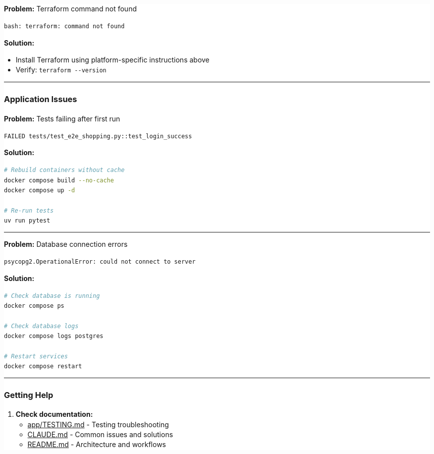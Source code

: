 
**Problem:** Terraform command not found
```
bash: terraform: command not found
```

**Solution:**
- Install Terraform using platform-specific instructions above
- Verify: `terraform --version`

---

### Application Issues

**Problem:** Tests failing after first run
```
FAILED tests/test_e2e_shopping.py::test_login_success
```

**Solution:**
```bash
# Rebuild containers without cache
docker compose build --no-cache
docker compose up -d

# Re-run tests
uv run pytest
```

---

**Problem:** Database connection errors
```
psycopg2.OperationalError: could not connect to server
```

**Solution:**
```bash
# Check database is running
docker compose ps

# Check database logs
docker compose logs postgres

# Restart services
docker compose restart
```

---

### Getting Help

1. **Check documentation:**
   - [app/TESTING.md](app/TESTING.md) - Testing troubleshooting
   - [CLAUDE.md](CLAUDE.md) - Common issues and solutions
   - [README.md](README.md) - Architecture and workflows
